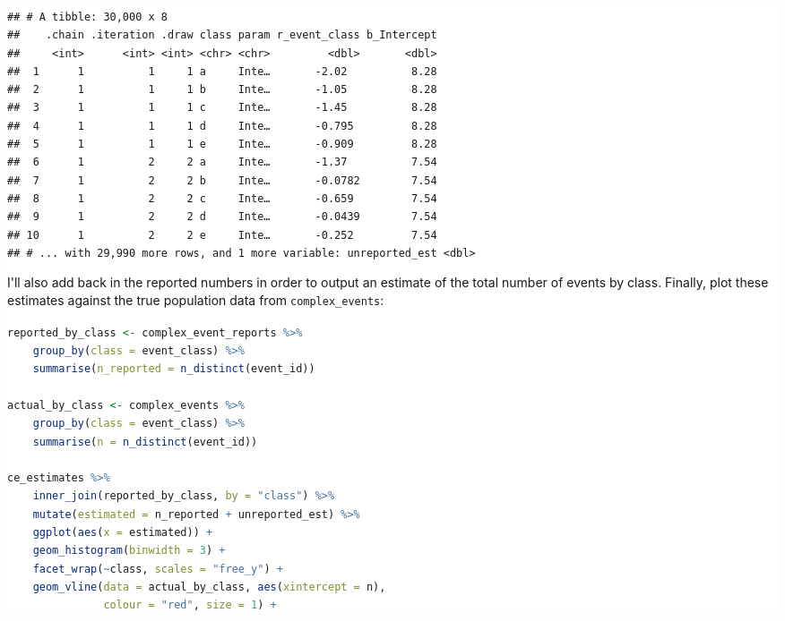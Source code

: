     ## # A tibble: 30,000 x 8
    ##    .chain .iteration .draw class param r_event_class b_Intercept
    ##     <int>      <int> <int> <chr> <chr>         <dbl>       <dbl>
    ##  1      1          1     1 a     Inte…       -2.02          8.28
    ##  2      1          1     1 b     Inte…       -1.05          8.28
    ##  3      1          1     1 c     Inte…       -1.45          8.28
    ##  4      1          1     1 d     Inte…       -0.795         8.28
    ##  5      1          1     1 e     Inte…       -0.909         8.28
    ##  6      1          2     2 a     Inte…       -1.37          7.54
    ##  7      1          2     2 b     Inte…       -0.0782        7.54
    ##  8      1          2     2 c     Inte…       -0.659         7.54
    ##  9      1          2     2 d     Inte…       -0.0439        7.54
    ## 10      1          2     2 e     Inte…       -0.252         7.54
    ## # ... with 29,990 more rows, and 1 more variable: unreported_est <dbl>

I'll also add back in the reported numbers in order to output an
estimate of the total number of events by class. Finally, plot these
estimates against the true population data from `complex_events`:

~~~~ r
reported_by_class <- complex_event_reports %>% 
    group_by(class = event_class) %>% 
    summarise(n_reported = n_distinct(event_id))

actual_by_class <- complex_events %>% 
    group_by(class = event_class) %>% 
    summarise(n = n_distinct(event_id))

ce_estimates %>% 
    inner_join(reported_by_class, by = "class") %>% 
    mutate(estimated = n_reported + unreported_est) %>% 
    ggplot(aes(x = estimated)) + 
    geom_histogram(binwidth = 3) + 
    facet_wrap(~class, scales = "free_y") + 
    geom_vline(data = actual_by_class, aes(xintercept = n), 
               colour = "red", size = 1) +
~~~~